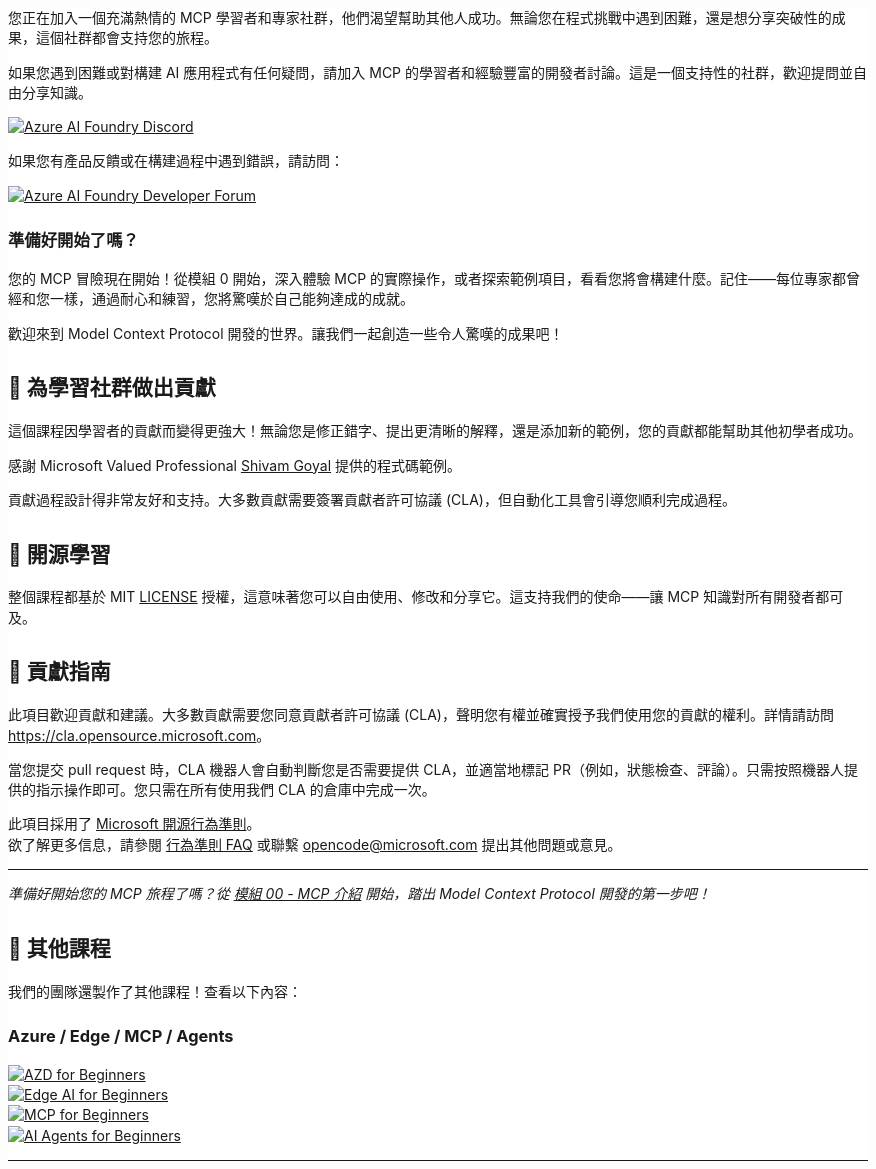 您正在加入一個充滿熱情的 MCP 學習者和專家社群，他們渴望幫助其他人成功。無論您在程式挑戰中遇到困難，還是想分享突破性的成果，這個社群都會支持您的旅程。

如果您遇到困難或對構建 AI 應用程式有任何疑問，請加入 MCP 的學習者和經驗豐富的開發者討論。這是一個支持性的社群，歡迎提問並自由分享知識。

[![Azure AI Foundry Discord](https://img.shields.io/badge/Discord-Azure_AI_Foundry_Community_Discord-blue?style=for-the-badge&logo=discord&color=5865f2&logoColor=fff)](https://aka.ms/foundry/discord)

如果您有產品反饋或在構建過程中遇到錯誤，請訪問：

[![Azure AI Foundry Developer Forum](https://img.shields.io/badge/GitHub-Azure_AI_Foundry_Developer_Forum-blue?style=for-the-badge&logo=github&color=000000&logoColor=fff)](https://aka.ms/foundry/forum)

### 準備好開始了嗎？

您的 MCP 冒險現在開始！從模組 0 開始，深入體驗 MCP 的實際操作，或者探索範例項目，看看您將會構建什麼。記住——每位專家都曾經和您一樣，通過耐心和練習，您將驚嘆於自己能夠達成的成就。

歡迎來到 Model Context Protocol 開發的世界。讓我們一起創造一些令人驚嘆的成果吧！

## 🤝 為學習社群做出貢獻

這個課程因學習者的貢獻而變得更強大！無論您是修正錯字、提出更清晰的解釋，還是添加新的範例，您的貢獻都能幫助其他初學者成功。

感謝 Microsoft Valued Professional [Shivam Goyal](https://www.linkedin.com/in/shivam2003/) 提供的程式碼範例。

貢獻過程設計得非常友好和支持。大多數貢獻需要簽署貢獻者許可協議 (CLA)，但自動化工具會引導您順利完成過程。

## 📜 開源學習

整個課程都基於 MIT [LICENSE](../../LICENSE) 授權，這意味著您可以自由使用、修改和分享它。這支持我們的使命——讓 MCP 知識對所有開發者都可及。

## 🤝 貢獻指南

此項目歡迎貢獻和建議。大多數貢獻需要您同意貢獻者許可協議 (CLA)，聲明您有權並確實授予我們使用您的貢獻的權利。詳情請訪問 <https://cla.opensource.microsoft.com>。

當您提交 pull request 時，CLA 機器人會自動判斷您是否需要提供 CLA，並適當地標記 PR（例如，狀態檢查、評論）。只需按照機器人提供的指示操作即可。您只需在所有使用我們 CLA 的倉庫中完成一次。

此項目採用了 [Microsoft 開源行為準則](https://opensource.microsoft.com/codeofconduct/)。  
欲了解更多信息，請參閱 [行為準則 FAQ](https://opensource.microsoft.com/codeofconduct/faq/) 或聯繫 [opencode@microsoft.com](mailto:opencode@microsoft.com) 提出其他問題或意見。

---

*準備好開始您的 MCP 旅程了嗎？從 [模組 00 - MCP 介紹](./00-Introduction/README.md) 開始，踏出 Model Context Protocol 開發的第一步吧！*

## 🎒 其他課程
我們的團隊還製作了其他課程！查看以下內容：

### Azure / Edge / MCP / Agents  
[![AZD for Beginners](https://img.shields.io/badge/AZD%20for%20Beginners-0078D4?style=for-the-badge&labelColor=E5E7EB&color=0078D4)](https://github.com/microsoft/AZD-for-beginners?WT.mc_id=academic-105485-koreyst)  
[![Edge AI for Beginners](https://img.shields.io/badge/Edge%20AI%20for%20Beginners-00B8E4?style=for-the-badge&labelColor=E5E7EB&color=00B8E4)](https://github.com/microsoft/edgeai-for-beginners?WT.mc_id=academic-105485-koreyst)  
[![MCP for Beginners](https://img.shields.io/badge/MCP%20for%20Beginners-009688?style=for-the-badge&labelColor=E5E7EB&color=009688)](https://github.com/microsoft/mcp-for-beginners?WT.mc_id=academic-105485-koreyst)  
[![AI Agents for Beginners](https://img.shields.io/badge/AI%20Agents%20for%20Beginners-00C49A?style=for-the-badge&labelColor=E5E7EB&color=00C49A)](https://github.com/microsoft/ai-agents-for-beginners?WT.mc_id=academic-105485-koreyst)  

---